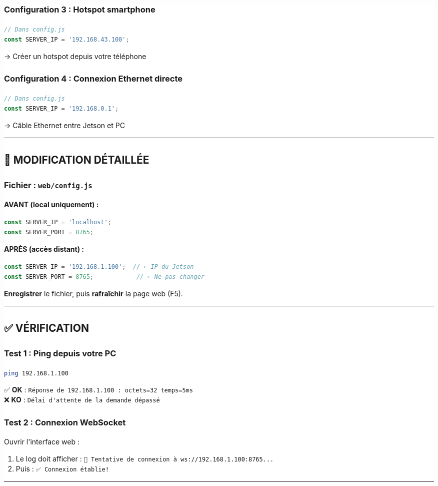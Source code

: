 ### Configuration 3 : Hotspot smartphone
```javascript
// Dans config.js
const SERVER_IP = '192.168.43.100';
```
→ Créer un hotspot depuis votre téléphone

### Configuration 4 : Connexion Ethernet directe
```javascript
// Dans config.js
const SERVER_IP = '192.168.0.1';
```
→ Câble Ethernet entre Jetson et PC

---

## 🔧 MODIFICATION DÉTAILLÉE

### Fichier : `web/config.js`

**AVANT (local uniquement) :**
```javascript
const SERVER_IP = 'localhost';
const SERVER_PORT = 8765;
```

**APRÈS (accès distant) :**
```javascript
const SERVER_IP = '192.168.1.100';  // ← IP du Jetson
const SERVER_PORT = 8765;            // ← Ne pas changer
```

**Enregistrer** le fichier, puis **rafraîchir** la page web (F5).

---

## ✅ VÉRIFICATION

### Test 1 : Ping depuis votre PC
```bash
ping 192.168.1.100
```

✅ **OK** : `Réponse de 192.168.1.100 : octets=32 temps=5ms`  
❌ **KO** : `Délai d'attente de la demande dépassé`

### Test 2 : Connexion WebSocket

Ouvrir l'interface web :
1. Le log doit afficher : `🔌 Tentative de connexion à ws://192.168.1.100:8765...`
2. Puis : `✅ Connexion établie!`

---
